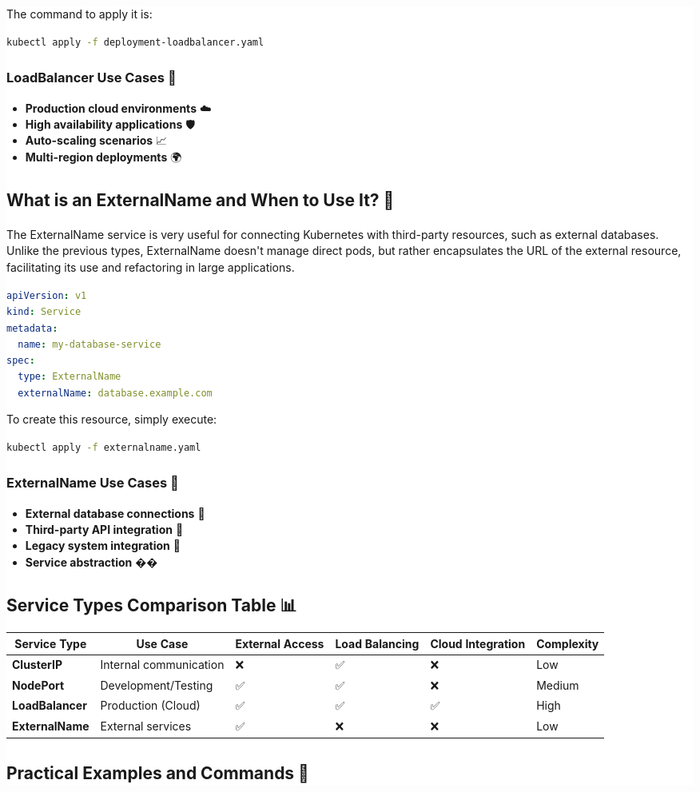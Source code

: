 The command to apply it is:

```bash
kubectl apply -f deployment-loadbalancer.yaml
```

### LoadBalancer Use Cases 🎯
- **Production cloud environments** ☁️
- **High availability applications** 🛡️
- **Auto-scaling scenarios** 📈
- **Multi-region deployments** 🌍

## What is an ExternalName and When to Use It? 🔗

The ExternalName service is very useful for connecting Kubernetes with third-party resources, such as external databases. Unlike the previous types, ExternalName doesn't manage direct pods, but rather encapsulates the URL of the external resource, facilitating its use and refactoring in large applications.

```yaml
apiVersion: v1
kind: Service
metadata:
  name: my-database-service
spec:
  type: ExternalName
  externalName: database.example.com
```

To create this resource, simply execute:

```bash
kubectl apply -f externalname.yaml
```

### ExternalName Use Cases 🎯
- **External database connections** 💾
- **Third-party API integration** 🔌
- **Legacy system integration** 🔄
- **Service abstraction** ��️

## Service Types Comparison Table 📊

| Service Type | Use Case | External Access | Load Balancing | Cloud Integration | Complexity |
|--------------|----------|-----------------|----------------|-------------------|------------|
| **ClusterIP** | Internal communication | ❌ | ✅ | ❌ | Low |
| **NodePort** | Development/Testing | ✅ | ✅ | ❌ | Medium |
| **LoadBalancer** | Production (Cloud) | ✅ | ✅ | ✅ | High |
| **ExternalName** | External services | ✅ | ❌ | ❌ | Low |

## Practical Examples and Commands 📝
